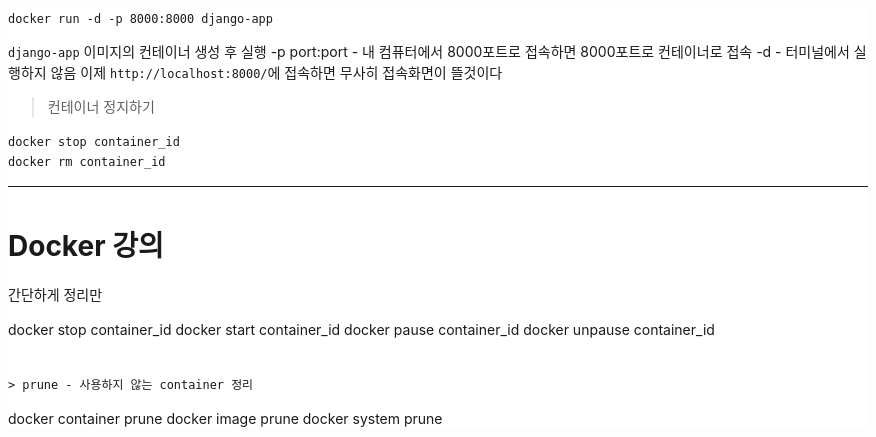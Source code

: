 >
```
docker run -d -p 8000:8000 django-app
```
`django-app` 이미지의 컨테이너 생성 후 실행
-p port:port - 내 컴퓨터에서 8000포트로 접속하면 8000포트로 컨테이너로 접속
-d - 터미널에서 실행하지 않음
이제 `http://localhost:8000/`에 접속하면 무사히 접속화면이 뜰것이다

> 컨테이너 정지하기
```
docker stop container_id
docker rm container_id
```

---

# Docker 강의
간단하게 정리만

>```
docker stop container_id
docker start container_id
docker pause container_id
docker unpause container_id
```

> prune - 사용하지 않는 container 정리
```
docker container prune
docker image prune
docker system prune
```
